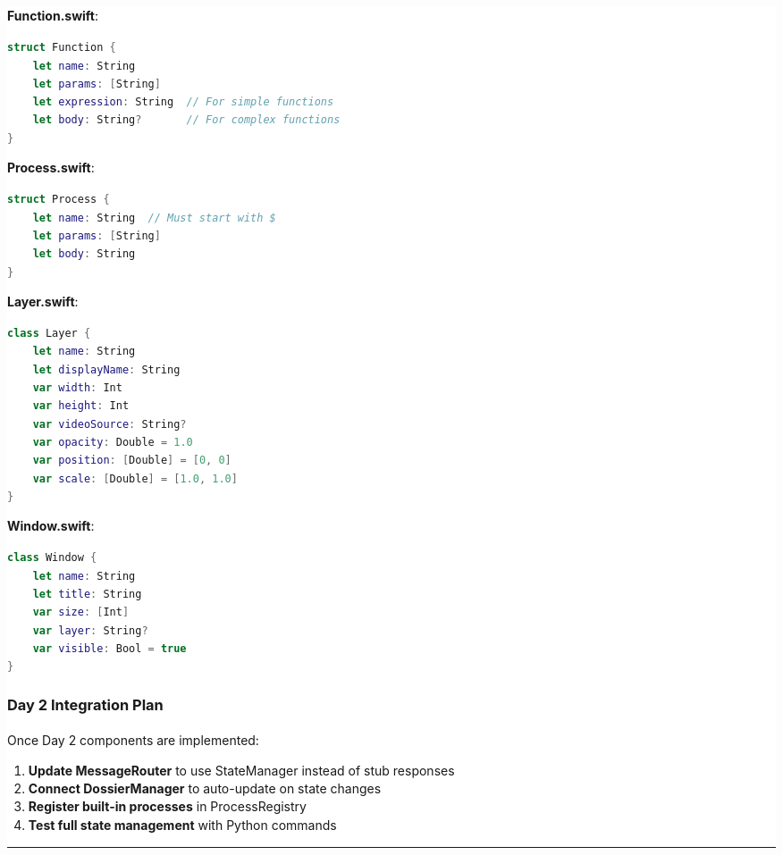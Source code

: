 **Function.swift**:
```swift
struct Function {
    let name: String
    let params: [String]
    let expression: String  // For simple functions
    let body: String?       // For complex functions
}
```

**Process.swift**:
```swift
struct Process {
    let name: String  // Must start with $
    let params: [String]
    let body: String
}
```

**Layer.swift**:
```swift
class Layer {
    let name: String
    let displayName: String
    var width: Int
    var height: Int
    var videoSource: String?
    var opacity: Double = 1.0
    var position: [Double] = [0, 0]
    var scale: [Double] = [1.0, 1.0]
}
```

**Window.swift**:
```swift
class Window {
    let name: String
    let title: String
    var size: [Int]
    var layer: String?
    var visible: Bool = true
}
```

### Day 2 Integration Plan

Once Day 2 components are implemented:

1. **Update MessageRouter** to use StateManager instead of stub responses
2. **Connect DossierManager** to auto-update on state changes
3. **Register built-in processes** in ProcessRegistry
4. **Test full state management** with Python commands

---

